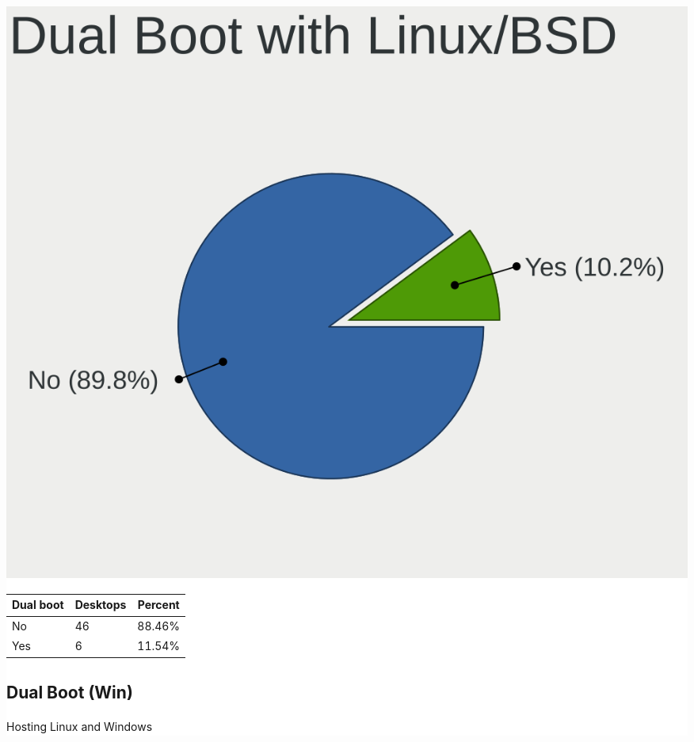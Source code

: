 ![Dual Boot with Linux/BSD](./images/pie_chart/os_dual_boot.svg)


| Dual boot | Desktops | Percent |
|-----------|----------|---------|
| No        | 46       | 88.46%  |
| Yes       | 6        | 11.54%  |

Dual Boot (Win)
---------------

Hosting Linux and Windows
